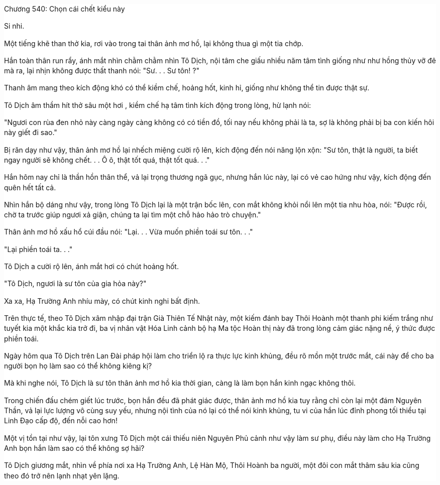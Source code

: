 




Chương 540: Chọn cái chết kiểu này


Si nhi.

Một tiếng khẽ than thở kia, rơi vào trong tai thân ảnh mơ hồ, lại không thua gì một tia chớp.

Hắn toàn thân run rẩy, ánh mắt nhìn chằm chằm nhìn Tô Dịch, nội tâm che giấu nhiều năm tâm tình giống như như hồng thủy vỡ đê mà ra, lại nhịn không được thất thanh nói: "Sư. . . Sư tôn! ?"

Thanh âm mang theo kích động khó có thể kiềm chế, hoảng hốt, kinh hỉ, giống như không thể tin được thật sự.

Tô Dịch âm thầm hít thở sâu một hơi , kiềm chế hạ tâm tình kích động trong lòng, hừ lạnh nói:

"Ngươi con rùa đen nhỏ này càng ngày càng không có có tiền đồ, tối nay nếu không phải là ta, sợ là không phải bị ba con kiến hôi này giết đi sao."

Bị răn dạy như vậy, thân ảnh mơ hồ lại nhếch miệng cười rộ lên, kích động đến nói năng lộn xộn: "Sư tôn, thật là người, ta biết ngay người sẽ không chết. . . Ô ô, thật tốt quá, thật tốt quá. . ."

Hắn hôm nay chỉ là thần hồn thân thể, vả lại trọng thương ngã gục, nhưng hắn lúc này, lại có vẻ cao hứng như vậy, kích động đến quên hết tất cả.

Nhìn hắn bộ dáng như vậy, trong lòng Tô Dịch lại là một trận bốc lên, con mắt không khỏi nổi lên một tia nhu hòa, nói: "Được rồi, chờ ta trước giúp ngươi xả giận, chúng ta lại tìm một chỗ hảo hảo trò chuyện."

Thân ảnh mơ hồ xấu hổ cúi đầu nói: "Lại. . . Vừa muốn phiền toái sư tôn. . ."

"Lại phiền toái ta. . ."

Tô Dịch a cười rộ lên, ánh mắt hơi có chút hoảng hốt.

"Tô Dịch, ngươi là sư tôn của gia hỏa này?"

Xa xa, Hạ Trường Anh nhíu mày, có chút kinh nghi bất định.

Trên thực tế, theo Tô Dịch xâm nhập đại trận Già Thiên Tế Nhật này, một kiếm đánh bay Thôi Hoành một thanh phi kiếm trắng như tuyết kia một khắc kia trở đi, ba vị nhân vật Hóa Linh cảnh bộ hạ Ma tộc Hoàn thị này đã trong lòng cảm giác nặng nề, ý thức được phiền toái.

Ngày hôm qua Tô Dịch trên Lan Đài pháp hội làm cho triển lộ ra thực lực kinh khủng, đều rõ mồn một trước mắt, cái này để cho ba người bọn họ làm sao có thể không kiêng kị?

Mà khi nghe nói, Tô Dịch là sư tôn thân ảnh mơ hồ kia thời gian, càng là làm bọn hắn kinh ngạc không thôi.

Trong chiến đấu chém giết lúc trước, bọn hắn đều đã phát giác được, thân ảnh mơ hồ kia tuy rằng chỉ còn lại một đám Nguyên Thần, vả lại lực lượng vô cùng suy yếu, nhưng nội tình của nó lại có thể nói kinh khủng, tu vi của hắn lúc đỉnh phong tối thiểu tại Linh Đạo cấp độ, đến nỗi cao hơn!

Một vị tồn tại như vậy, lại tôn xưng Tô Dịch một cái thiếu niên Nguyên Phủ cảnh như vậy làm sư phụ, điều này làm cho Hạ Trường Anh bọn hắn làm sao có thể không sợ hãi?

Tô Dịch giương mắt, nhìn về phía nơi xa Hạ Trường Anh, Lệ Hàn Mộ, Thôi Hoành ba người, một đôi con mắt thâm sâu kia cũng theo đó trở nên lạnh nhạt yên lặng.
